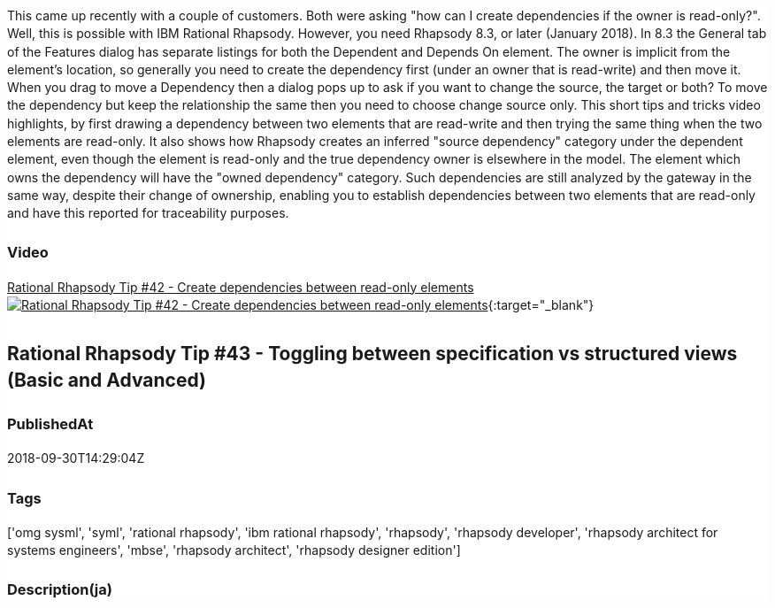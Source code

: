 This came up recently with a couple of customers. Both were asking "how can I create dependencies if the owner is read-only?". Well, this is possible with IBM Rational Rhapsody. However, you need Rhapsody 8.3, or later (January 2018). In 8.3 the General tab of the Features dialog has separate listings for both the Dependent and Depends On element. The owner is implicit from the element’s location, so generally you need to create the dependency first (under an owner that is read-write) and then move it. When you drag to move a Dependency then a dialog pops up to ask if you want to change the source, the target or both? To move the dependency but keep the relationship the same then you need to choose change source only. This short tips and tricks video highlights, by first drawing a dependency between two elements that are read-write and then trying the same thing when the two elements are read-only. It also shows how Rhapsody creates an inferred "source dependency" category under the dependent element, even though the element is read-only and the true dependency owner is elsewhere in the model. The element which owns the dependency will have the "owned dependency" category. Such dependencies are still analyzed by the gateway in the same way, despite their change of ownership, enabling you to establish dependencies between two elements that are read-only and have this reported for traceability purposes.

### Video
[Rational Rhapsody Tip #42 - Create dependencies between read-only elements](https://youtu.be/v87q9lE_Ync)
[![Rational Rhapsody Tip #42 - Create dependencies between read-only elements](https://i.ytimg.com/vi/v87q9lE_Ync/mqdefault.jpg)](https://youtu.be/v87q9lE_Ync){:target="_blank"}


## Rational Rhapsody Tip #43 - Toggling between specification vs structured views (Basic and Advanced)

### PublishedAt
2018-09-30T14:29:04Z

### Tags
['omg sysml', 'syml', 'rational rhapsody', 'ibm rational rhapsody', 'rhapsody', 'rhapsody developer', 'rhapsody architect for systems engineers', 'mbse', 'rhapsody architect', 'rhapsody designer edition']

### Description(ja)
